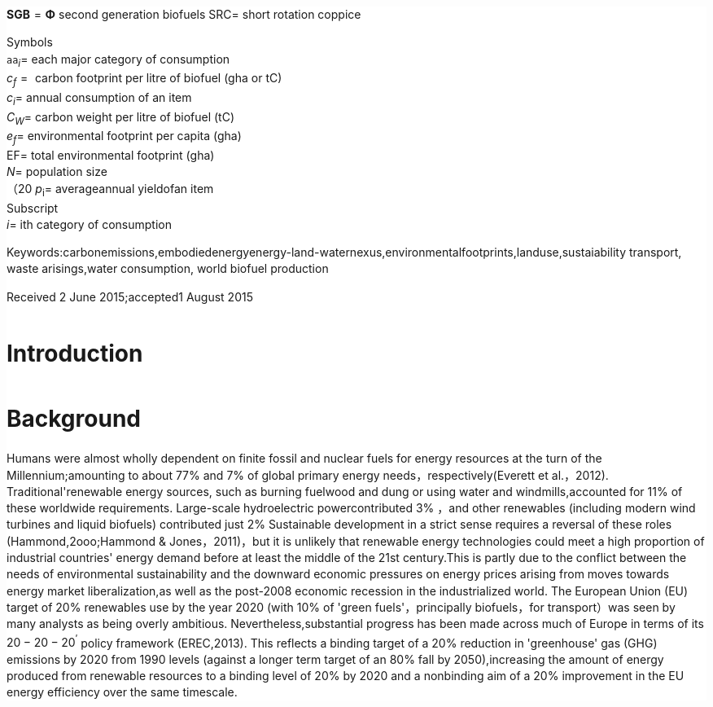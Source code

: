 $\mathbf { S } \mathbf { G } \mathbf { B } = \mathbf { \Phi }$ second generation biofuels $\mathsf { S R C } =$ short rotation coppice

Symbols   
$\mathtt { a a } _ { i } =$ each major category of consumption   
$c _ { f } = { }$ carbon footprint per litre of biofuel (gha or tC)   
$c _ { i } =$ annual consumption of an item   
$C _ { W } =$ carbon weight per litre of biofuel (tC)   
$e _ { f } =$ environmental footprint per capita (gha)   
$\mathrm { E F = }$ total environmental footprint (gha)   
$N =$ population size   
（20 $p _ { \mathrm { i } } =$ averageannual yieldofan item   
Subscript   
$i =$ ith category of consumption

Keywords:carbonemissions,embodiedenergyenergy-land-waternexus,environmentalfootprints,landuse,sustaiability transport, waste arisings,water consumption, world biofuel production

Received 2 June 2015;accepted1 August 2015

# Introduction

# Background

Humans were almost wholly dependent on finite fossil and nuclear fuels for energy resources at the turn of the Millennium;amounting to about $7 7 \%$ and $7 \%$ of global primary energy needs，respectively(Everett et al.，2012). Traditional'renewable energy sources, such as burning fuelwood and dung or using water and windmills,accounted for $1 1 \%$ of these worldwide requirements. Large-scale hydroelectric powercontributed $3 \%$ ，and other renewables (including modern wind turbines and liquid biofuels) contributed just $2 \%$ Sustainable development in a strict sense requires a reversal of these roles (Hammond,2ooo;Hammond & Jones，2011)，but it is unlikely that renewable energy technologies could meet a high proportion of industrial countries' energy demand before at least the middle of the 21st century.This is partly due to the conflict between the needs of environmental sustainability and the downward economic pressures on energy prices arising from moves towards energy market liberalization,as well as the post-2008 economic recession in the industrialized world. The European Union (EU) target of $20 \%$ renewables use by the year 2020 (with $10 \%$ of 'green fuels'，principally biofuels，for transport）was seen by many analysts as being overly ambitious. Nevertheless,substantial progress has been made across much of Europe in terms of its $2 0 { - } 2 0 { - } 2 0 ^ { \prime }$ policy framework (EREC,2013). This reflects a binding target of a $2 0 \%$ reduction in 'greenhouse' gas (GHG) emissions by 2020 from 1990 levels (against a longer term target of an $80 \%$ fall by 2050),increasing the amount of energy produced from renewable resources to a binding level of $2 0 \%$ by 2020 and a nonbinding aim of a $20 \%$ improvement in the EU energy efficiency over the same timescale.

